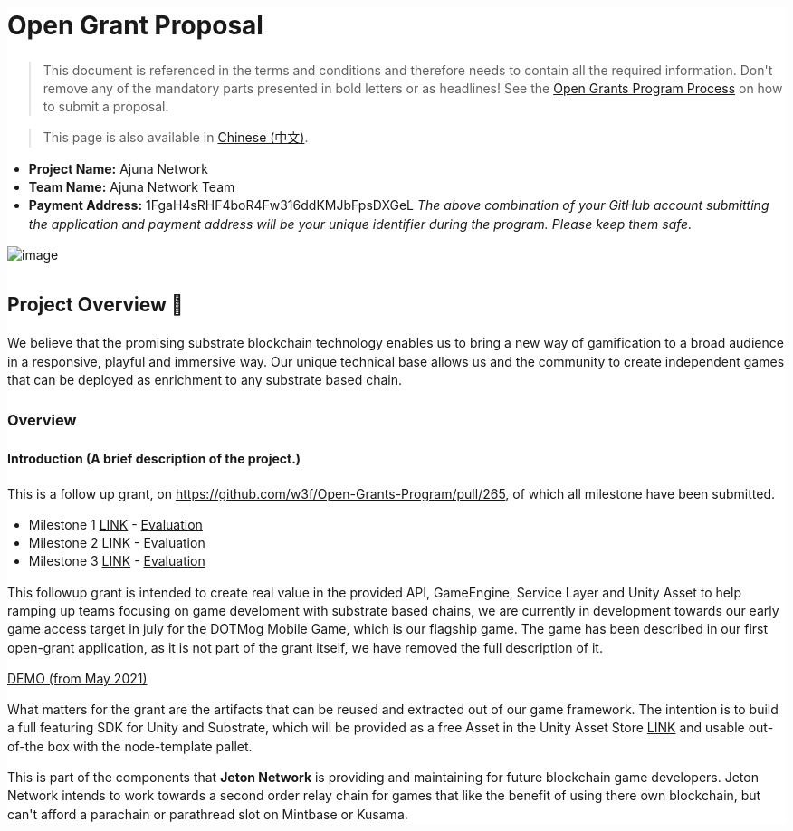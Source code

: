 # Open Grant Proposal

> This document is referenced in the terms and conditions and therefore needs to contain all the required information. Don't remove any of the mandatory parts presented in bold letters or as headlines! See the [Open Grants Program Process](https://github.com/w3f/Open-Grants-Program/blob/master/README_2.md) on how to submit a proposal.

> This page is also available in [Chinese (中文)](./application-template-cn.md).

* **Project Name:** Ajuna Network
* **Team Name:** Ajuna Network Team
* **Payment Address:** 1FgaH4sRHF4boR4Fw316ddKMJbFpsDXGeL
*The above combination of your GitHub account submitting the application and payment address will be your unique identifier during the program. Please keep them safe.*

![image](https://user-images.githubusercontent.com/17710198/136852531-d9eb47cd-efcd-4c88-bdbf-78dfcbffe287.png)

## Project Overview :page_facing_up: 

We believe that the promising substrate blockchain technology enables us to bring a new way of gamification to a broad audience in a responsive, playful and immersive way. Our unique technical base allows us and the community to create independent games that can be deployed as enrichment to any substrate based chain.

### Overview

#### Introduction (A brief description of the project.)

This is a follow up grant, on https://github.com/w3f/Open-Grants-Program/pull/265, of which all milestone have been submitted.
* Milestone 1 [LINK](https://github.com/w3f/Grant-Milestone-Delivery/pull/102) - [Evaluation](https://github.com/w3f/Grant-Milestone-Delivery/blob/master/evaluations/dotmog_1_alxs.md)
* Milestone 2 [LINK](https://github.com/w3f/Grant-Milestone-Delivery/pull/161) - [Evaluation](https://github.com/w3f/Grant-Milestone-Delivery/blob/master/evaluations/dotmog_2_Noc2.md)
* Milestone 3 [LINK](https://github.com/w3f/Grant-Milestone-Delivery/pull/162) - [Evaluation](https://github.com/w3f/Grant-Milestone-Delivery/blob/master/evaluations/dotmog_3_Noc2.md)

This followup grant is intended to create real value in the provided API, GameEngine, Service Layer and Unity Asset to help ramping up teams focusing on game develoment with substrate based chains, we are currently in development towards our early game access target in july for the DOTMog Mobile Game, which is our flagship game. The game has been described in our first open-grant application, as it is not part of the grant itself, we have removed the full description of it.

[DEMO (from May 2021)](https://youtu.be/xPE16aMZZpc)

What matters for the grant are the artifacts that can be reused and extracted out of our game framework. The intention is to build a full featuring SDK for Unity and Substrate, which will be provided as a free Asset in the Unity Asset Store [LINK](https://assetstore.unity.com/) and usable out-of-the box with the node-template pallet.

This is part of the components that **Jeton Network** is providing and maintaining for future blockchain game developers. Jeton Network intends to work towards a second order relay chain for games that like the benefit of using there own blockchain, but can't afford a parachain or parathread slot on Mintbase or Kusama.
